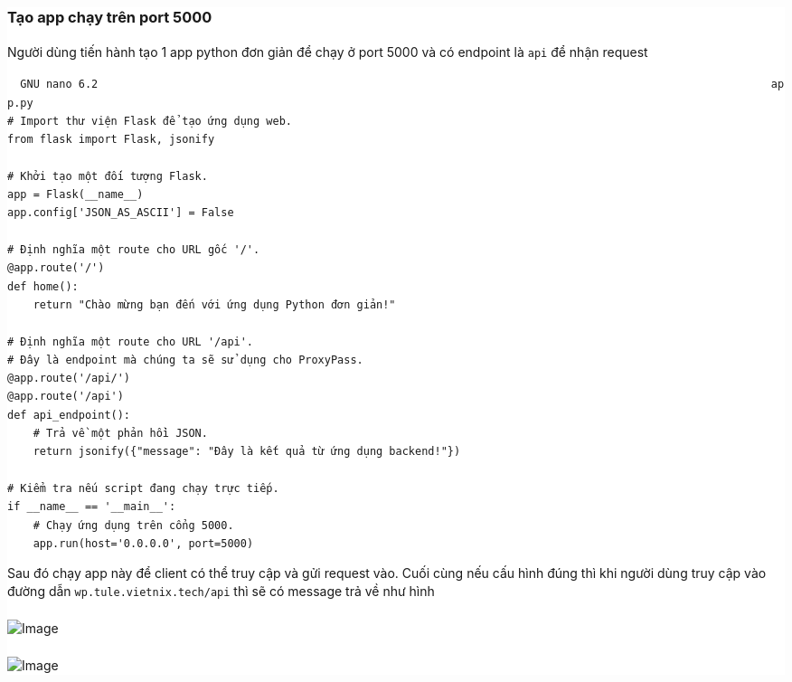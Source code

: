 
### Tạo app chạy trên port 5000
Người dùng tiến hành tạo 1 app python đơn giản để chạy ở port 5000 và có endpoint là `api` để nhận request
```
  GNU nano 6.2                                                                                                        app.py                                                                                                                  
# Import thư viện Flask để tạo ứng dụng web.
from flask import Flask, jsonify

# Khởi tạo một đối tượng Flask.
app = Flask(__name__)
app.config['JSON_AS_ASCII'] = False

# Định nghĩa một route cho URL gốc '/'.
@app.route('/')
def home():
    return "Chào mừng bạn đến với ứng dụng Python đơn giản!"

# Định nghĩa một route cho URL '/api'.
# Đây là endpoint mà chúng ta sẽ sử dụng cho ProxyPass.
@app.route('/api/')
@app.route('/api')
def api_endpoint():
    # Trả về một phản hồi JSON.
    return jsonify({"message": "Đây là kết quả từ ứng dụng backend!"})

# Kiểm tra nếu script đang chạy trực tiếp.
if __name__ == '__main__':
    # Chạy ứng dụng trên cổng 5000.
    app.run(host='0.0.0.0', port=5000)
```
Sau đó chạy app này để client có thể truy cập và gửi request vào.
Cuối cùng nếu cấu hình đúng thì khi người dùng truy cập vào đường dẫn `wp.tule.vietnix.tech/api` thì sẽ có message trả về như hình
<br> <br>
<img width="827" height="204" alt="Image" src="https://github.com/user-attachments/assets/a7265b1a-e281-4a85-9612-a9de1e0b5bc5" />
<br><br>
<img width="1919" height="186" alt="Image" src="https://github.com/user-attachments/assets/8178f281-4254-4c0d-b65a-302e5c140471" />
